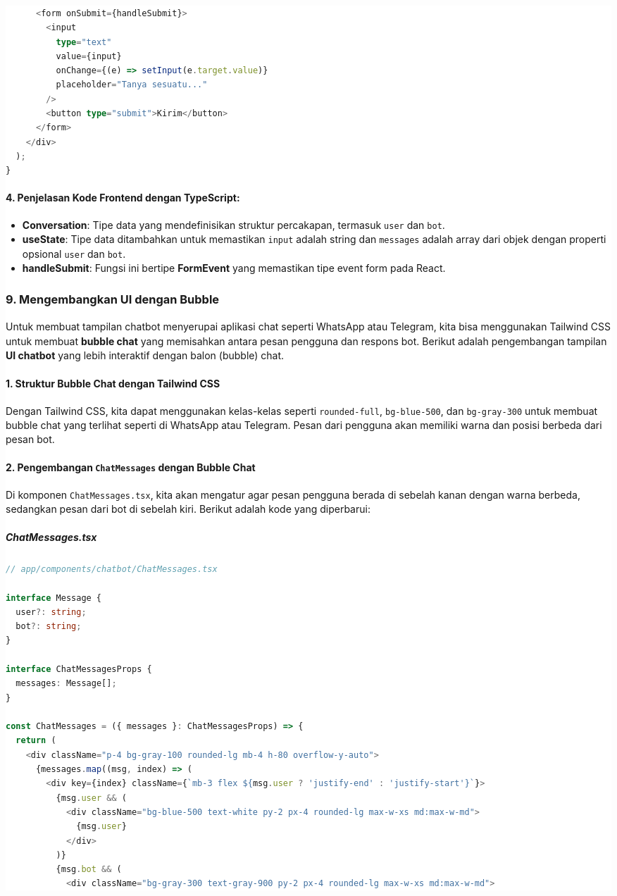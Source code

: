 ```typescript
      <form onSubmit={handleSubmit}>
        <input
          type="text"
          value={input}
          onChange={(e) => setInput(e.target.value)}
          placeholder="Tanya sesuatu..."
        />
        <button type="submit">Kirim</button>
      </form>
    </div>
  );
}
```

#### 4. **Penjelasan Kode Frontend dengan TypeScript**:

- **Conversation**: Tipe data yang mendefinisikan struktur percakapan, termasuk `user` dan `bot`.
- **useState**: Tipe data ditambahkan untuk memastikan `input` adalah string dan `messages` adalah array dari objek dengan properti opsional `user` dan `bot`.
- **handleSubmit**: Fungsi ini bertipe **FormEvent** yang memastikan tipe event form pada React.

### 9. **Mengembangkan UI dengan Bubble**

Untuk membuat tampilan chatbot menyerupai aplikasi chat seperti WhatsApp atau Telegram, kita bisa menggunakan Tailwind CSS untuk membuat **bubble chat** yang memisahkan antara pesan pengguna dan respons bot. Berikut adalah pengembangan tampilan **UI chatbot** yang lebih interaktif dengan balon (bubble) chat.

#### 1. **Struktur Bubble Chat dengan Tailwind CSS**

Dengan Tailwind CSS, kita dapat menggunakan kelas-kelas seperti `rounded-full`, `bg-blue-500`, dan `bg-gray-300` untuk membuat bubble chat yang terlihat seperti di WhatsApp atau Telegram. Pesan dari pengguna akan memiliki warna dan posisi berbeda dari pesan bot.

#### 2. **Pengembangan `ChatMessages` dengan Bubble Chat**

Di komponen `ChatMessages.tsx`, kita akan mengatur agar pesan pengguna berada di sebelah kanan dengan warna berbeda, sedangkan pesan dari bot di sebelah kiri. Berikut adalah kode yang diperbarui:

##### **ChatMessages.tsx**

```typescript
// app/components/chatbot/ChatMessages.tsx

interface Message {
  user?: string;
  bot?: string;
}

interface ChatMessagesProps {
  messages: Message[];
}

const ChatMessages = ({ messages }: ChatMessagesProps) => {
  return (
    <div className="p-4 bg-gray-100 rounded-lg mb-4 h-80 overflow-y-auto">
      {messages.map((msg, index) => (
        <div key={index} className={`mb-3 flex ${msg.user ? 'justify-end' : 'justify-start'}`}>
          {msg.user && (
            <div className="bg-blue-500 text-white py-2 px-4 rounded-lg max-w-xs md:max-w-md">
              {msg.user}
            </div>
          )}
          {msg.bot && (
            <div className="bg-gray-300 text-gray-900 py-2 px-4 rounded-lg max-w-xs md:max-w-md">
```